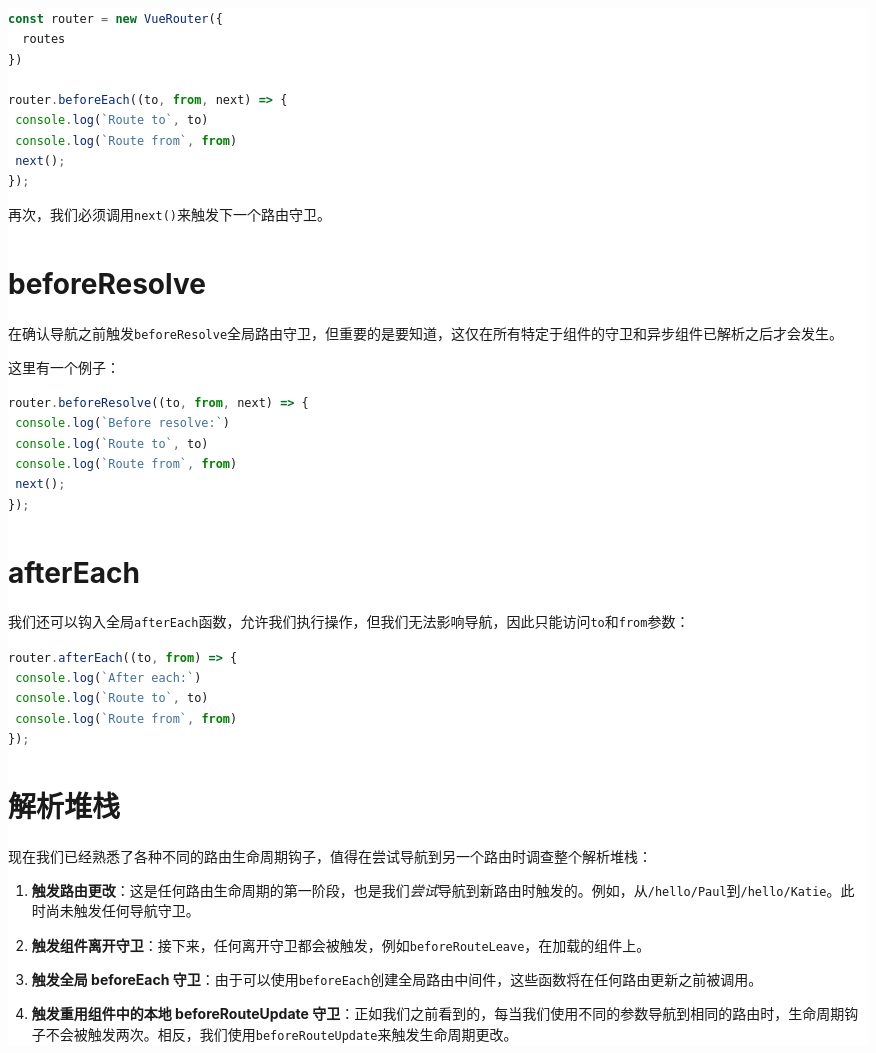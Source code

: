 ```js
const router = new VueRouter({
  routes
})

router.beforeEach((to, from, next) => {
 console.log(`Route to`, to)
 console.log(`Route from`, from)
 next();
});
```

再次，我们必须调用`next()`来触发下一个路由守卫。

# beforeResolve

在确认导航之前触发`beforeResolve`全局路由守卫，但重要的是要知道，这仅在所有特定于组件的守卫和异步组件已解析之后才会发生。

这里有一个例子：

```js
router.beforeResolve((to, from, next) => {
 console.log(`Before resolve:`)
 console.log(`Route to`, to)
 console.log(`Route from`, from)
 next();
});
```

# afterEach

我们还可以钩入全局`afterEach`函数，允许我们执行操作，但我们无法影响导航，因此只能访问`to`和`from`参数：

```js
router.afterEach((to, from) => {
 console.log(`After each:`)
 console.log(`Route to`, to)
 console.log(`Route from`, from)
});
```

# 解析堆栈

现在我们已经熟悉了各种不同的路由生命周期钩子，值得在尝试导航到另一个路由时调查整个解析堆栈：

1.  **触发路由更改**：这是任何路由生命周期的第一阶段，也是我们*尝试*导航到新路由时触发的。例如，从`/hello/Paul`到`/hello/Katie`。此时尚未触发任何导航守卫。

1.  **触发组件离开守卫**：接下来，任何离开守卫都会被触发，例如`beforeRouteLeave`，在加载的组件上。

1.  **触发全局 beforeEach 守卫**：由于可以使用`beforeEach`创建全局路由中间件，这些函数将在任何路由更新之前被调用。

1.  **触发重用组件中的本地 beforeRouteUpdate 守卫**：正如我们之前看到的，每当我们使用不同的参数导航到相同的路由时，生命周期钩子不会被触发两次。相反，我们使用`beforeRouteUpdate`来触发生命周期更改。
